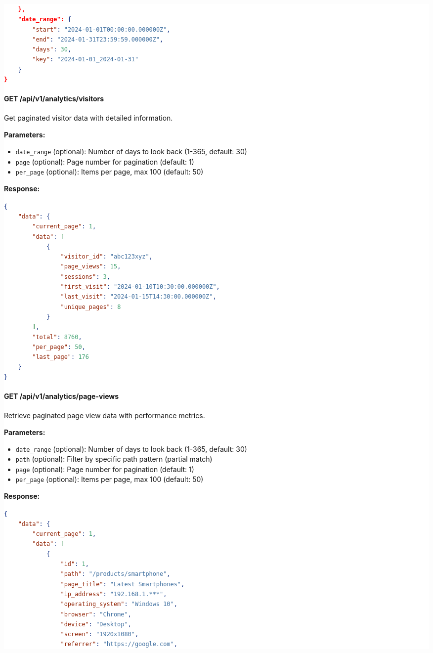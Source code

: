 ```json
    },
    "date_range": {
        "start": "2024-01-01T00:00:00.000000Z",
        "end": "2024-01-31T23:59:59.000000Z",
        "days": 30,
        "key": "2024-01-01_2024-01-31"
    }
}
```

#### GET /api/v1/analytics/visitors
Get paginated visitor data with detailed information.

**Parameters:**
- `date_range` (optional): Number of days to look back (1-365, default: 30)
- `page` (optional): Page number for pagination (default: 1)
- `per_page` (optional): Items per page, max 100 (default: 50)

**Response:**
```json
{
    "data": {
        "current_page": 1,
        "data": [
            {
                "visitor_id": "abc123xyz",
                "page_views": 15,
                "sessions": 3,
                "first_visit": "2024-01-10T10:30:00.000000Z",
                "last_visit": "2024-01-15T14:30:00.000000Z",
                "unique_pages": 8
            }
        ],
        "total": 8760,
        "per_page": 50,
        "last_page": 176
    }
}
```

#### GET /api/v1/analytics/page-views
Retrieve paginated page view data with performance metrics.

**Parameters:**
- `date_range` (optional): Number of days to look back (1-365, default: 30)
- `path` (optional): Filter by specific path pattern (partial match)
- `page` (optional): Page number for pagination (default: 1)
- `per_page` (optional): Items per page, max 100 (default: 50)

**Response:**
```json
{
    "data": {
        "current_page": 1,
        "data": [
            {
                "id": 1,
                "path": "/products/smartphone",
                "page_title": "Latest Smartphones",
                "ip_address": "192.168.1.***",
                "operating_system": "Windows 10",
                "browser": "Chrome",
                "device": "Desktop",
                "screen": "1920x1080",
                "referrer": "https://google.com",
```